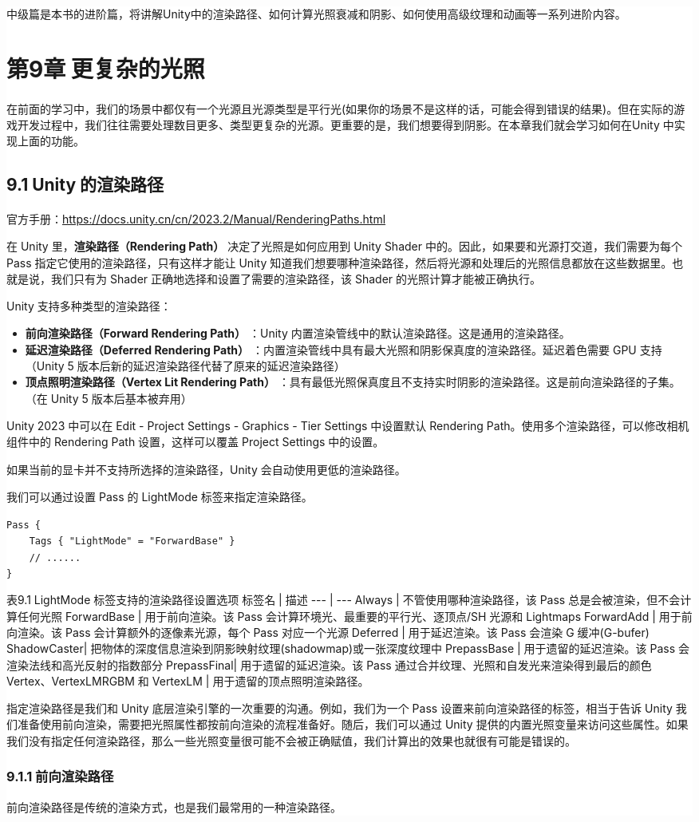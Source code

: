 中级篇是本书的进阶篇，将讲解Unity中的渲染路径、如何计算光照衰减和阴影、如何使用高级纹理和动画等一系列进阶内容。

# 第9章 更复杂的光照

在前面的学习中，我们的场景中都仅有一个光源且光源类型是平行光(如果你的场景不是这样的话，可能会得到错误的结果)。但在实际的游戏开发过程中，我们往往需要处理数目更多、类型更复杂的光源。更重要的是，我们想要得到阴影。在本章我们就会学习如何在Unity 中实现上面的功能。


## 9.1 Unity 的渲染路径

官方手册：https://docs.unity.cn/cn/2023.2/Manual/RenderingPaths.html

在 Unity 里，**渲染路径（Rendering Path）** 决定了光照是如何应用到 Unity Shader 中的。因此，如果要和光源打交道，我们需要为每个 Pass 指定它使用的渲染路径，只有这样才能让 Unity 知道我们想要哪种渲染路径，然后将光源和处理后的光照信息都放在这些数据里。也就是说，我们只有为 Shader 正确地选择和设置了需要的渲染路径，该 Shader 的光照计算才能被正确执行。

Unity 支持多种类型的渲染路径：
* **前向渲染路径（Forward Rendering Path）** ：Unity 内置渲染管线中的默认渲染路径。这是通用的渲染路径。
* **延迟渲染路径（Deferred Rendering Path）** ：内置渲染管线中具有最大光照和阴影保真度的渲染路径。延迟着色需要 GPU 支持（Unity 5 版本后新的延迟渲染路径代替了原来的延迟渲染路径）
* **顶点照明渲染路径（Vertex Lit Rendering Path）** ：具有最低光照保真度且不支持实时阴影的渲染路径。这是前向渲染路径的子集。（在 Unity 5 版本后基本被弃用）

Unity 2023 中可以在 Edit - Project Settings - Graphics - Tier Settings 中设置默认 Rendering Path。使用多个渲染路径，可以修改相机组件中的 Rendering Path 设置，这样可以覆盖 Project Settings 中的设置。

如果当前的显卡并不支持所选择的渲染路径，Unity 会自动使用更低的渲染路径。

我们可以通过设置 Pass 的 LightMode 标签来指定渲染路径。

``` hlsl
Pass {
    Tags { "LightMode" = "ForwardBase" }
    // ......
}
```

表9.1 LightMode 标签支持的渲染路径设置选项
 标签名  |  描述
 --- | ---
 Always      | 不管使用哪种渲染路径，该 Pass 总是会被渲染，但不会计算任何光照
 ForwardBase | 用于前向渲染。该 Pass 会计算环境光、最重要的平行光、逐顶点/SH 光源和 Lightmaps
 ForwardAdd  | 用于前向渲染。该 Pass 会计算额外的逐像素光源，每个 Pass 对应一个光源
 Deferred    | 用于延迟渲染。该 Pass 会渲染 G 缓冲(G-bufer)
 ShadowCaster| 把物体的深度信息渲染到阴影映射纹理(shadowmap)或一张深度纹理中
 PrepassBase | 用于遗留的延迟渲染。该 Pass 会渲染法线和高光反射的指数部分
 PrepassFinal| 用于遗留的延迟渲染。该 Pass 通过合并纹理、光照和自发光来渲染得到最后的颜色
 Vertex、VertexLMRGBM 和 VertexLM | 用于遗留的顶点照明渲染路径。

指定渲染路径是我们和 Unity 底层渲染引擎的一次重要的沟通。例如，我们为一个 Pass 设置来前向渲染路径的标签，相当于告诉 Unity 我们准备使用前向渲染，需要把光照属性都按前向渲染的流程准备好。随后，我们可以通过 Unity 提供的内置光照变量来访问这些属性。如果我们没有指定任何渲染路径，那么一些光照变量很可能不会被正确赋值，我们计算出的效果也就很有可能是错误的。


### 9.1.1 前向渲染路径

前向渲染路径是传统的渲染方式，也是我们最常用的一种渲染路径。
